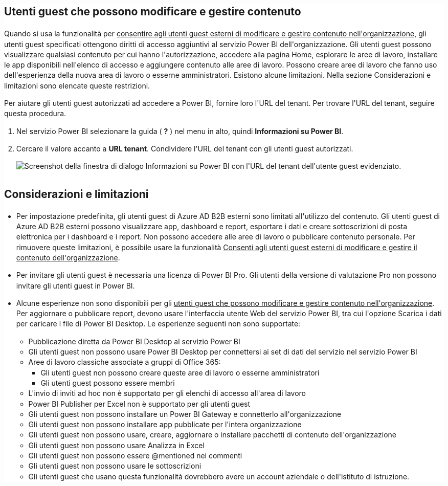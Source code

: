 ## <a name="guest-users-who-can-edit-and-manage-content"></a>Utenti guest che possono modificare e gestire contenuto

Quando si usa la funzionalità per [consentire agli utenti guest esterni di modificare e gestire contenuto nell'organizzazione](service-admin-portal.md#allow-external-guest-users-to-edit-and-manage-content-in-the-organization), gli utenti guest specificati ottengono diritti di accesso aggiuntivi al servizio Power BI dell'organizzazione. Gli utenti guest possono visualizzare qualsiasi contenuto per cui hanno l'autorizzazione, accedere alla pagina Home, esplorare le aree di lavoro, installare le app disponibili nell'elenco di accesso e aggiungere contenuto alle aree di lavoro. Possono creare aree di lavoro che fanno uso dell'esperienza della nuova area di lavoro o esserne amministratori. Esistono alcune limitazioni. Nella sezione Considerazioni e limitazioni sono elencate queste restrizioni.
 
Per aiutare gli utenti guest autorizzati ad accedere a Power BI, fornire loro l'URL del tenant. Per trovare l'URL del tenant, seguire questa procedura.

1. Nel servizio Power BI selezionare la guida ( **?** ) nel menu in alto, quindi **Informazioni su Power BI**.

2. Cercare il valore accanto a **URL tenant**. Condividere l'URL del tenant con gli utenti guest autorizzati.

    ![Screenshot della finestra di dialogo Informazioni su Power BI con l'URL del tenant dell'utente guest evidenziato.](media/service-admin-azure-ad-b2b/power-bi-about-dialog.png)

## <a name="considerations-and-limitations"></a>Considerazioni e limitazioni

* Per impostazione predefinita, gli utenti guest di Azure AD B2B esterni sono limitati all'utilizzo del contenuto. Gli utenti guest di Azure AD B2B esterni possono visualizzare app, dashboard e report, esportare i dati e creare sottoscrizioni di posta elettronica per i dashboard e i report. Non possono accedere alle aree di lavoro o pubblicare contenuto personale. Per rimuovere queste limitazioni, è possibile usare la funzionalità [Consenti agli utenti guest esterni di modificare e gestire il contenuto dell'organizzazione](service-admin-portal.md#allow-external-guest-users-to-edit-and-manage-content-in-the-organization).

* Per invitare gli utenti guest è necessaria una licenza di Power BI Pro. Gli utenti della versione di valutazione Pro non possono invitare gli utenti guest in Power BI.

* Alcune esperienze non sono disponibili per gli [utenti guest che possono modificare e gestire contenuto nell'organizzazione](service-admin-portal.md#allow-external-guest-users-to-edit-and-manage-content-in-the-organization). Per aggiornare o pubblicare report, devono usare l'interfaccia utente Web del servizio Power BI, tra cui l'opzione Scarica i dati per caricare i file di Power BI Desktop.  Le esperienze seguenti non sono supportate:
    * Pubblicazione diretta da Power BI Desktop al servizio Power BI
    * Gli utenti guest non possono usare Power BI Desktop per connettersi ai set di dati del servizio nel servizio Power BI
    * Aree di lavoro classiche associate a gruppi di Office 365:
        * Gli utenti guest non possono creare queste aree di lavoro o esserne amministratori
        * Gli utenti guest possono essere membri
    * L'invio di inviti ad hoc non è supportato per gli elenchi di accesso all'area di lavoro
    * Power BI Publisher per Excel non è supportato per gli utenti guest
    * Gli utenti guest non possono installare un Power BI Gateway e connetterlo all'organizzazione
    * Gli utenti guest non possono installare app pubblicate per l'intera organizzazione
    * Gli utenti guest non possono usare, creare, aggiornare o installare pacchetti di contenuto dell'organizzazione
    * Gli utenti guest non possono usare Analizza in Excel
    * Gli utenti guest non possono essere @mentioned nei commenti
    * Gli utenti guest non possono usare le sottoscrizioni
    * Gli utenti guest che usano questa funzionalità dovrebbero avere un account aziendale o dell'istituto di istruzione. 
    